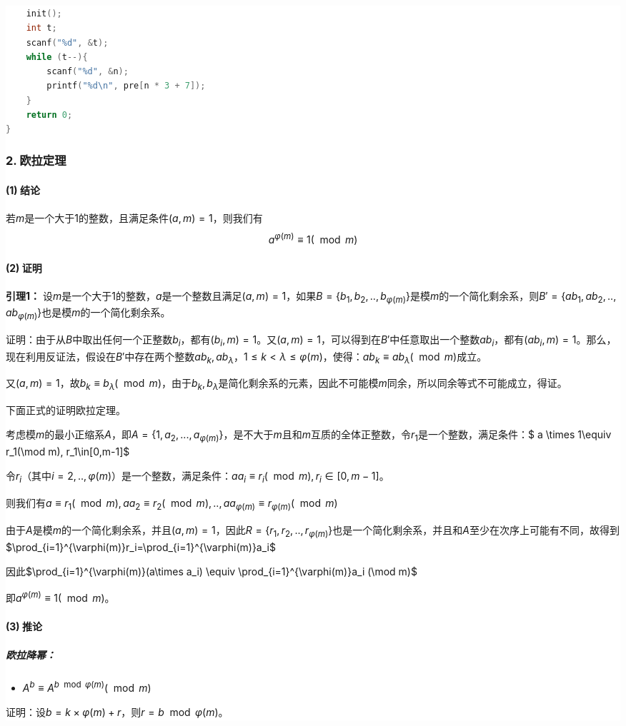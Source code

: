 ```c++
	init();
	int t;
	scanf("%d", &t);
	while (t--){
		scanf("%d", &n);
		printf("%d\n", pre[n * 3 + 7]);
	}
	return 0;
}
```



### 2. 欧拉定理

#### (1) 结论

若$m$是一个大于1的整数，且满足条件$(a,m)=1$，则我们有
$$
a^{\varphi(m)}\equiv 1(\mod m)
$$

#### (2) 证明

**引理1：** 设$m$是一个大于1的整数，$a$是一个整数且满足$(a,m)=1$，如果$B=\{b_1,b_2,..,b_{\varphi(m)}\}$是模$m$的一个简化剩余系，则$B'=\{ab_1,ab_2,..,ab_{\varphi(m)}\}$也是模$m$的一个简化剩余系。

证明：由于从$B$中取出任何一个正整数$b_i$，都有$(b_i,m)=1$。又$(a,m)=1$，可以得到在$B'$中任意取出一个整数$ab_i$，都有$(ab_i,m)=1$。那么，现在利用反证法，假设在$B'$中存在两个整数$ab_k,ab_{\lambda}$，$1\leq k < \lambda \leq \varphi(m)$，使得：$ab_k\equiv ab_{\lambda}(\mod m)$成立。

又$(a,m)=1$，故$b_k\equiv b_{\lambda}(\mod m)$，由于$b_k,b_{\lambda}$是简化剩余系的元素，因此不可能模$m$同余，所以同余等式不可能成立，得证。

下面正式的证明欧拉定理。

考虑模$m$的最小正缩系$A$，即$A=\{1,a_2,...,a_{\varphi(m)}\}$，是不大于$m$且和$m$互质的全体正整数，令$r_1$是一个整数，满足条件：$ a \times 1\equiv r_1(\mod m), r_1\in[0,m-1]$

令$r_i$（其中$i=2,..,\varphi(m)$）是一个整数，满足条件：$aa_i\equiv r_i(\mod m),r_i\in[0,m-1]$。

则我们有$a\equiv r_1(\mod m),aa_2\equiv r_2(\mod m),..,aa_{\varphi(m)}\equiv r_{\varphi(m)}(\mod m)$

由于$A$是模$m$的一个简化剩余系，并且$(a,m)=1$，因此$R=\{r_1,r_2,..,r_{\varphi(m)}\}$也是一个简化剩余系，并且和$A$至少在次序上可能有不同，故得到$\prod_{i=1}^{\varphi(m)}r_i=\prod_{i=1}^{\varphi(m)}a_i$

因此$\prod_{i=1}^{\varphi(m)}(a\times a_i) \equiv \prod_{i=1}^{\varphi(m)}a_i (\mod m)$

即$a^{\varphi(m)}\equiv 1(\mod m)$。

#### (3) 推论

##### 欧拉降幂：

*  $A^b\equiv A^{b\mod \varphi(m)} (\mod m)$

证明：设$b=k\times \varphi(m)+r$，则$r=b\mod \varphi(m)$。
